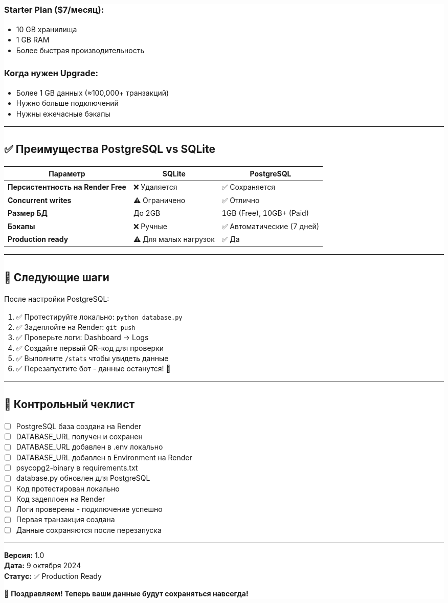 ### Starter Plan ($7/месяц):
- 10 GB хранилища
- 1 GB RAM
- Более быстрая производительность

### Когда нужен Upgrade:
- Более 1 GB данных (≈100,000+ транзакций)
- Нужно больше подключений
- Нужны ежечасные бэкапы

---

## ✅ Преимущества PostgreSQL vs SQLite

| Параметр | SQLite | PostgreSQL |
|----------|--------|------------|
| **Персистентность на Render Free** | ❌ Удаляется | ✅ Сохраняется |
| **Concurrent writes** | ⚠️ Ограничено | ✅ Отлично |
| **Размер БД** | До 2GB | 1GB (Free), 10GB+ (Paid) |
| **Бэкапы** | ❌ Ручные | ✅ Автоматические (7 дней) |
| **Production ready** | ⚠️ Для малых нагрузок | ✅ Да |

---

## 🚀 Следующие шаги

После настройки PostgreSQL:

1. ✅ Протестируйте локально: `python database.py`
2. ✅ Задеплойте на Render: `git push`
3. ✅ Проверьте логи: Dashboard → Logs
4. ✅ Создайте первый QR-код для проверки
5. ✅ Выполните `/stats` чтобы увидеть данные
6. ✅ Перезапустите бот - данные останутся! 🎉

---

## 📝 Контрольный чеклист

- [ ] PostgreSQL база создана на Render
- [ ] DATABASE_URL получен и сохранен
- [ ] DATABASE_URL добавлен в .env локально
- [ ] DATABASE_URL добавлен в Environment на Render
- [ ] psycopg2-binary в requirements.txt
- [ ] database.py обновлен для PostgreSQL
- [ ] Код протестирован локально
- [ ] Код задеплоен на Render
- [ ] Логи проверены - подключение успешно
- [ ] Первая транзакция создана
- [ ] Данные сохраняются после перезапуска

---

**Версия:** 1.0  
**Дата:** 9 октября 2024  
**Статус:** ✅ Production Ready

🎉 **Поздравляем! Теперь ваши данные будут сохраняться навсегда!**
